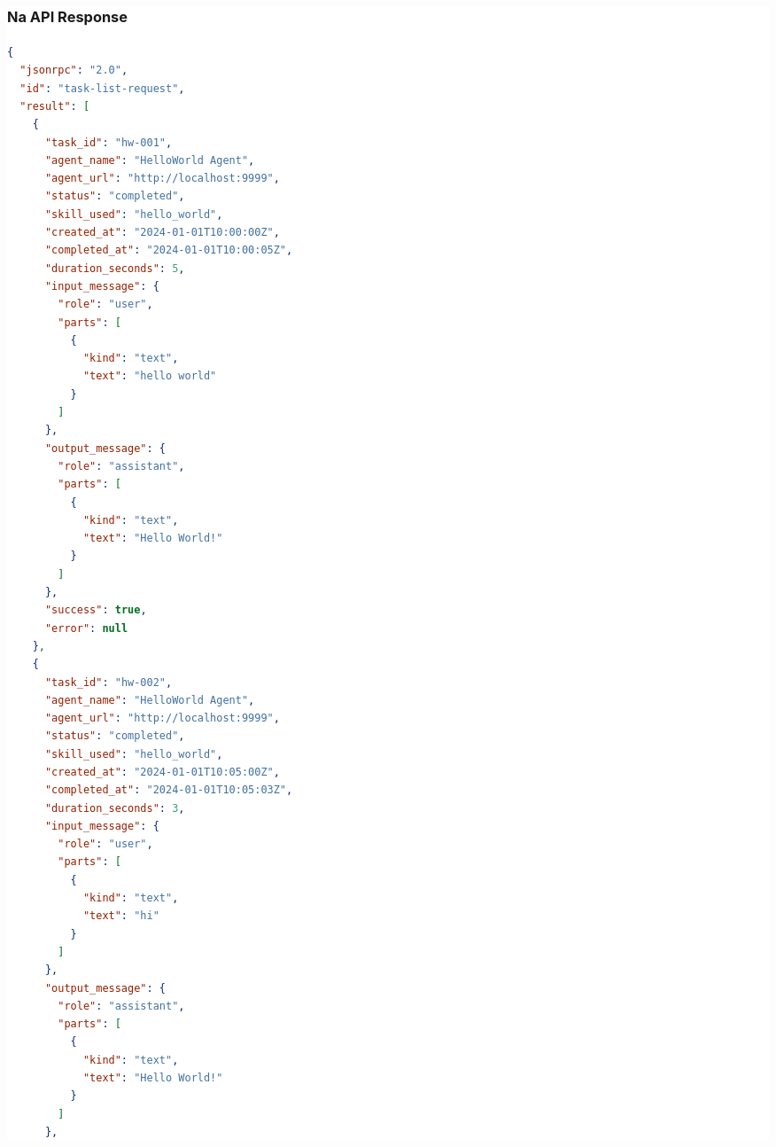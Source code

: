 ### **Na API Response**
```json
{
  "jsonrpc": "2.0",
  "id": "task-list-request",
  "result": [
    {
      "task_id": "hw-001",
      "agent_name": "HelloWorld Agent",
      "agent_url": "http://localhost:9999",
      "status": "completed",
      "skill_used": "hello_world",
      "created_at": "2024-01-01T10:00:00Z",
      "completed_at": "2024-01-01T10:00:05Z",
      "duration_seconds": 5,
      "input_message": {
        "role": "user",
        "parts": [
          {
            "kind": "text",
            "text": "hello world"
          }
        ]
      },
      "output_message": {
        "role": "assistant",
        "parts": [
          {
            "kind": "text",
            "text": "Hello World!"
          }
        ]
      },
      "success": true,
      "error": null
    },
    {
      "task_id": "hw-002", 
      "agent_name": "HelloWorld Agent",
      "agent_url": "http://localhost:9999",
      "status": "completed",
      "skill_used": "hello_world",
      "created_at": "2024-01-01T10:05:00Z",
      "completed_at": "2024-01-01T10:05:03Z",
      "duration_seconds": 3,
      "input_message": {
        "role": "user",
        "parts": [
          {
            "kind": "text",
            "text": "hi"
          }
        ]
      },
      "output_message": {
        "role": "assistant", 
        "parts": [
          {
            "kind": "text",
            "text": "Hello World!"
          }
        ]
      },
```